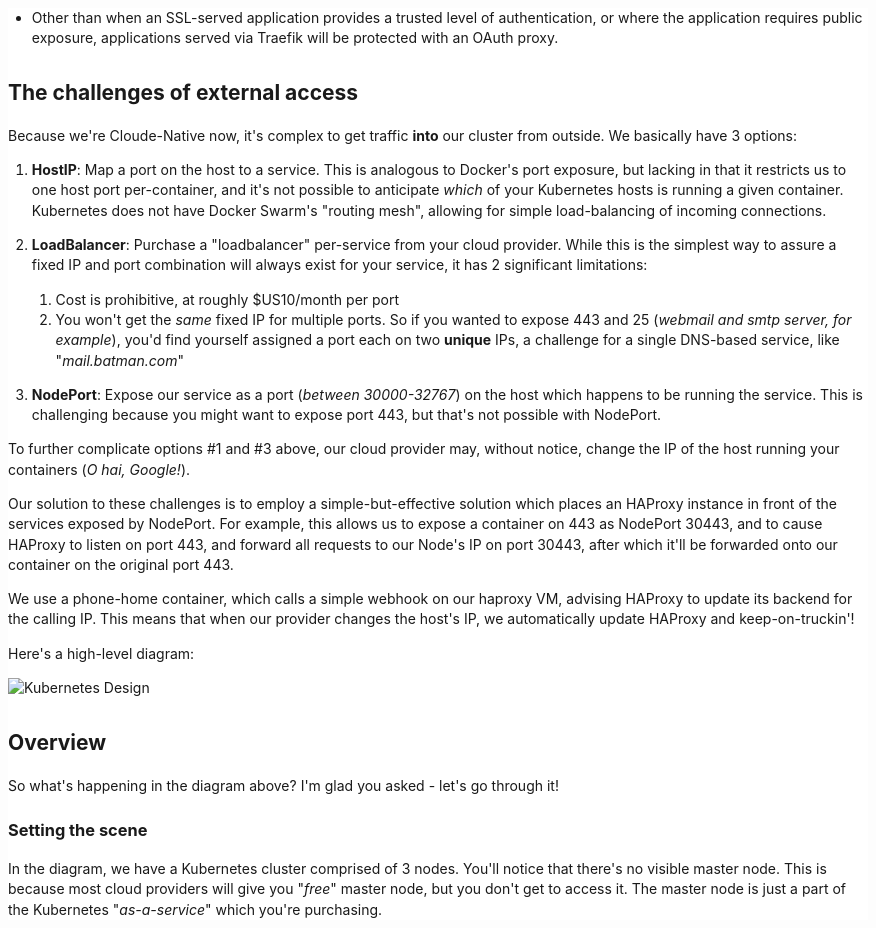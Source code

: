 - Other than when an SSL-served application provides a trusted level of authentication, or where the application requires public exposure, applications served via Traefik will be protected with an OAuth proxy.

## The challenges of external access

Because we're Cloude-Native now, it's complex to get traffic **into** our cluster from outside. We basically have 3 options:

1. **HostIP**: Map a port on the host to a service. This is analogous to Docker's port exposure, but lacking in that it restricts us to one host port per-container, and it's not possible to anticipate _which_ of your Kubernetes hosts is running a given container. Kubernetes does not have Docker Swarm's "routing mesh", allowing for simple load-balancing of incoming connections.

2. **LoadBalancer**: Purchase a "loadbalancer" per-service from your cloud provider. While this is the simplest way to assure a fixed IP and port combination will always exist for your service, it has 2 significant limitations:

   1. Cost is prohibitive, at roughly \$US10/month per port
   2. You won't get the _same_ fixed IP for multiple ports. So if you wanted to expose 443 and 25 (_webmail and smtp server, for example_), you'd find yourself assigned a port each on two **unique** IPs, a challenge for a single DNS-based service, like "_mail.batman.com_"

3. **NodePort**: Expose our service as a port (_between 30000-32767_) on the host which happens to be running the service. This is challenging because you might want to expose port 443, but that's not possible with NodePort.

To further complicate options #1 and #3 above, our cloud provider may, without notice, change the IP of the host running your containers (_O hai, Google!_).

Our solution to these challenges is to employ a simple-but-effective solution which places an HAProxy instance in front of the services exposed by NodePort. For example, this allows us to expose a container on 443 as NodePort 30443, and to cause HAProxy to listen on port 443, and forward all requests to our Node's IP on port 30443, after which it'll be forwarded onto our container on the original port 443.

We use a phone-home container, which calls a simple webhook on our haproxy VM, advising HAProxy to update its backend for the calling IP. This means that when our provider changes the host's IP, we automatically update HAProxy and keep-on-truckin'!

Here's a high-level diagram:

![Kubernetes Design](/images/kubernetes-cluster-design.png)

## Overview

So what's happening in the diagram above? I'm glad you asked - let's go through it!

### Setting the scene

In the diagram, we have a Kubernetes cluster comprised of 3 nodes. You'll notice that there's no visible master node. This is because most cloud providers will give you "_free_" master node, but you don't get to access it. The master node is just a part of the Kubernetes "_as-a-service_" which you're purchasing.
